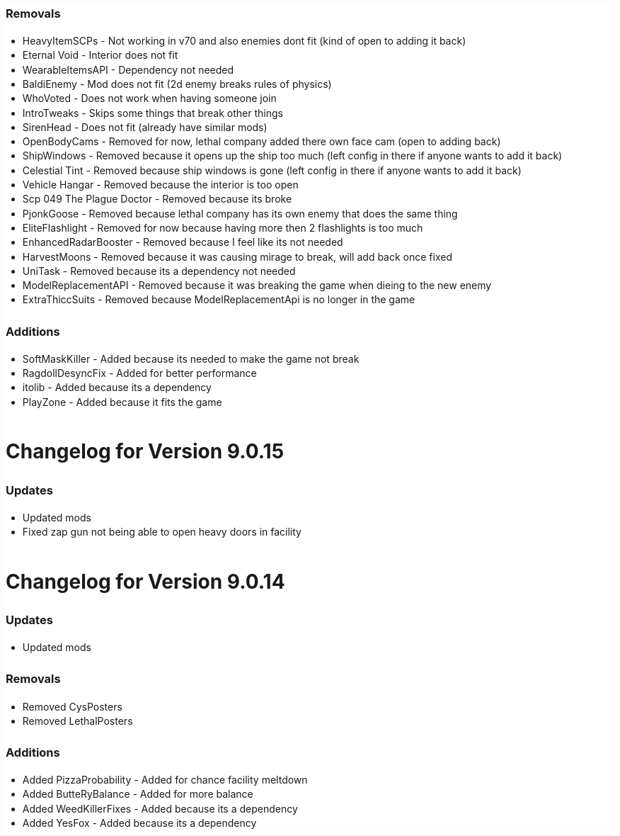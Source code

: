 ### Removals
- HeavyItemSCPs - Not working in v70 and also enemies dont fit (kind of open to adding it back)
- Eternal Void - Interior does not fit
- WearableItemsAPI - Dependency not needed
- BaldiEnemy - Mod does not fit (2d enemy breaks rules of physics)
- WhoVoted - Does not work when having someone join
- IntroTweaks - Skips some things that break other things
- SirenHead - Does not fit (already have similar mods)
- OpenBodyCams - Removed for now, lethal company added there own face cam (open to adding back)
- ShipWindows - Removed because it opens up the ship too much (left config in there if anyone wants to add it back)
- Celestial Tint - Removed because ship windows is gone (left config in there if anyone wants to add it back)
- Vehicle Hangar - Removed because the interior is too open
- Scp 049 The Plague Doctor - Removed because its broke
- PjonkGoose - Removed because lethal company has its own enemy that does the same thing
- EliteFlashlight - Removed for now because having more then 2 flashlights is too much
- EnhancedRadarBooster - Removed because I feel like its not needed
- HarvestMoons - Removed because it was causing mirage to break, will add back once fixed
- UniTask - Removed because its a dependency not needed
- ModelReplacementAPI - Removed because it was breaking the game when dieing to the new enemy
- ExtraThiccSuits - Removed because ModelReplacementApi is no longer in the game

### Additions
- SoftMaskKiller - Added because its needed to make the game not break
- RagdollDesyncFix - Added for better performance
- itolib - Added because its a dependency
- PlayZone - Added because it fits the game


# Changelog for Version 9.0.15

### Updates
- Updated mods
- Fixed zap gun not being able to open heavy doors in facility

# Changelog for Version 9.0.14

### Updates
- Updated mods

### Removals
- Removed CysPosters
- Removed LethalPosters

### Additions
- Added PizzaProbability - Added for chance facility meltdown
- Added ButteRyBalance - Added for more balance
- Added WeedKillerFixes - Added because its a dependency
- Added YesFox - Added because its a dependency
